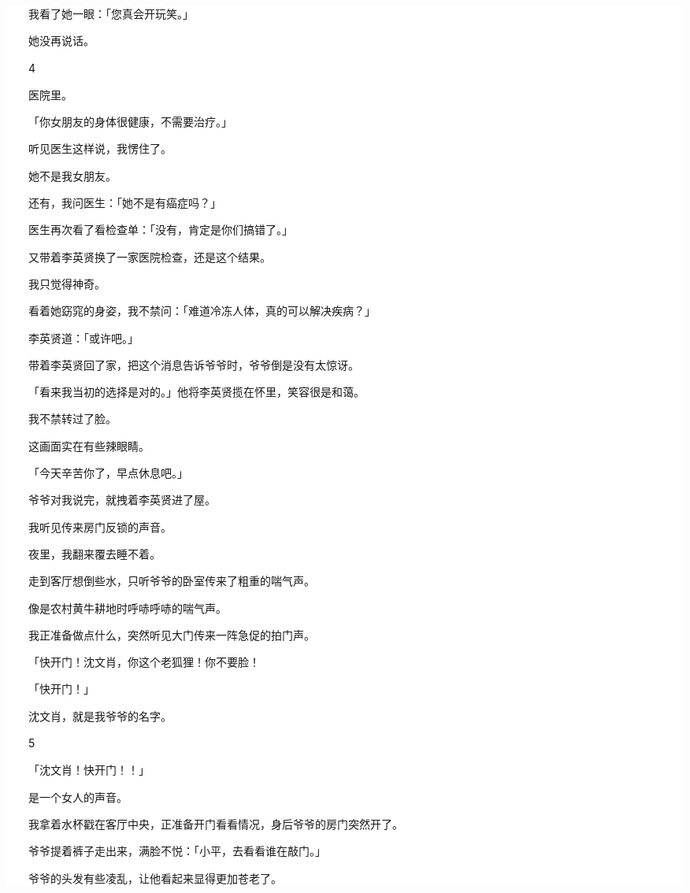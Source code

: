 &emsp;&emsp;我看了她一眼：「您真会开玩笑。」  
  
&emsp;&emsp;她没再说话。  
  
&emsp;&emsp;4  
  
&emsp;&emsp;医院里。  
  
&emsp;&emsp;「你女朋友的身体很健康，不需要治疗。」  
  
&emsp;&emsp;听见医生这样说，我愣住了。  
  
&emsp;&emsp;她不是我女朋友。  
  
&emsp;&emsp;还有，我问医生：「她不是有癌症吗？」  
  
&emsp;&emsp;医生再次看了看检查单：「没有，肯定是你们搞错了。」  
  
&emsp;&emsp;又带着李英贤换了一家医院检查，还是这个结果。  
  
&emsp;&emsp;我只觉得神奇。  
  
&emsp;&emsp;看着她窈窕的身姿，我不禁问：「难道冷冻人体，真的可以解决疾病？」  
  
&emsp;&emsp;李英贤道：「或许吧。」  
  
&emsp;&emsp;带着李英贤回了家，把这个消息告诉爷爷时，爷爷倒是没有太惊讶。  
  
&emsp;&emsp;「看来我当初的选择是对的。」他将李英贤揽在怀里，笑容很是和蔼。  
  
&emsp;&emsp;我不禁转过了脸。  
  
&emsp;&emsp;这画面实在有些辣眼睛。  
  
&emsp;&emsp;「今天辛苦你了，早点休息吧。」  
  
&emsp;&emsp;爷爷对我说完，就拽着李英贤进了屋。  
  
&emsp;&emsp;我听见传来房门反锁的声音。  
  
&emsp;&emsp;夜里，我翻来覆去睡不着。  
  
&emsp;&emsp;走到客厅想倒些水，只听爷爷的卧室传来了粗重的喘气声。  
  
&emsp;&emsp;像是农村黄牛耕地时呼哧呼哧的喘气声。  
  
&emsp;&emsp;我正准备做点什么，突然听见大门传来一阵急促的拍门声。  
  
&emsp;&emsp;「快开门！沈文肖，你这个老狐狸！你不要脸！  
  
&emsp;&emsp;「快开门！」  
  
&emsp;&emsp;沈文肖，就是我爷爷的名字。  
  
&emsp;&emsp;5  
  
&emsp;&emsp;「沈文肖！快开门！！」  
  
&emsp;&emsp;是一个女人的声音。  
  
&emsp;&emsp;我拿着水杯戳在客厅中央，正准备开门看看情况，身后爷爷的房门突然开了。  
  
&emsp;&emsp;爷爷提着裤子走出来，满脸不悦：「小平，去看看谁在敲门。」  
  
&emsp;&emsp;爷爷的头发有些凌乱，让他看起来显得更加苍老了。  
  
